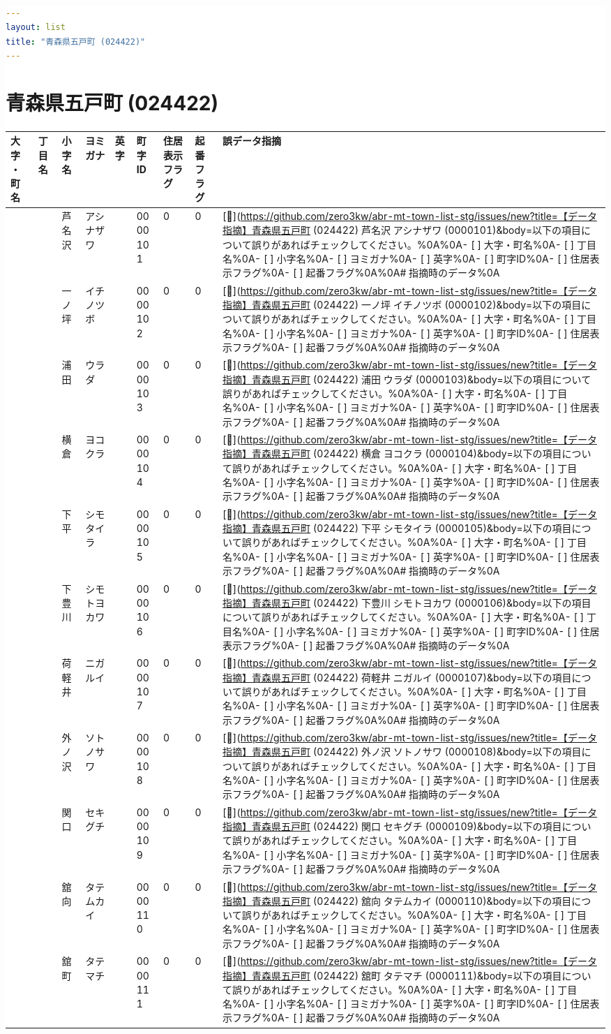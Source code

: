 ```yaml
---
layout: list
title: "青森県五戸町 (024422)"
---
```


# 青森県五戸町 (024422)

| 大字・町名 | 丁目名 | 小字名 | ヨミガナ | 英字 | 町字ID | 住居表示フラグ | 起番フラグ | 誤データ指摘 |
|:---|:---|:---|:---|:---|:---|:---|:---|:---|
|  |  | 芦名沢 |   アシナザワ |  | 0000101 | 0 | 0 | [📝](https://github.com/zero3kw/abr-mt-town-list-stg/issues/new?title=【データ指摘】青森県五戸町 (024422)   芦名沢   アシナザワ  (0000101)&body=以下の項目について誤りがあればチェックしてください。%0A%0A- [ ] 大字・町名%0A- [ ] 丁目名%0A- [ ] 小字名%0A- [ ] ヨミガナ%0A- [ ] 英字%0A- [ ] 町字ID%0A- [ ] 住居表示フラグ%0A- [ ] 起番フラグ%0A%0A# 指摘時のデータ%0A| 大字・町名 | 丁目名 | 小字名 | ヨミガナ | 英字 | 町字ID | 住居表示フラグ | 起番フラグ |%0A|  |  | 芦名沢 |   アシナザワ |  | 0000101 | 0 | 0 |%0A%0A# 具体的な内容%0A具体的な内容を記入してください。%0A%0A&labels=データ指摘,青森県五戸町芦名沢) |
|  |  | 一ノ坪 |   イチノツボ |  | 0000102 | 0 | 0 | [📝](https://github.com/zero3kw/abr-mt-town-list-stg/issues/new?title=【データ指摘】青森県五戸町 (024422)   一ノ坪   イチノツボ  (0000102)&body=以下の項目について誤りがあればチェックしてください。%0A%0A- [ ] 大字・町名%0A- [ ] 丁目名%0A- [ ] 小字名%0A- [ ] ヨミガナ%0A- [ ] 英字%0A- [ ] 町字ID%0A- [ ] 住居表示フラグ%0A- [ ] 起番フラグ%0A%0A# 指摘時のデータ%0A| 大字・町名 | 丁目名 | 小字名 | ヨミガナ | 英字 | 町字ID | 住居表示フラグ | 起番フラグ |%0A|  |  | 一ノ坪 |   イチノツボ |  | 0000102 | 0 | 0 |%0A%0A# 具体的な内容%0A具体的な内容を記入してください。%0A%0A&labels=データ指摘,青森県五戸町一ノ坪) |
|  |  | 浦田 |   ウラダ |  | 0000103 | 0 | 0 | [📝](https://github.com/zero3kw/abr-mt-town-list-stg/issues/new?title=【データ指摘】青森県五戸町 (024422)   浦田   ウラダ  (0000103)&body=以下の項目について誤りがあればチェックしてください。%0A%0A- [ ] 大字・町名%0A- [ ] 丁目名%0A- [ ] 小字名%0A- [ ] ヨミガナ%0A- [ ] 英字%0A- [ ] 町字ID%0A- [ ] 住居表示フラグ%0A- [ ] 起番フラグ%0A%0A# 指摘時のデータ%0A| 大字・町名 | 丁目名 | 小字名 | ヨミガナ | 英字 | 町字ID | 住居表示フラグ | 起番フラグ |%0A|  |  | 浦田 |   ウラダ |  | 0000103 | 0 | 0 |%0A%0A# 具体的な内容%0A具体的な内容を記入してください。%0A%0A&labels=データ指摘,青森県五戸町浦田) |
|  |  | 横倉 |   ヨコクラ |  | 0000104 | 0 | 0 | [📝](https://github.com/zero3kw/abr-mt-town-list-stg/issues/new?title=【データ指摘】青森県五戸町 (024422)   横倉   ヨコクラ  (0000104)&body=以下の項目について誤りがあればチェックしてください。%0A%0A- [ ] 大字・町名%0A- [ ] 丁目名%0A- [ ] 小字名%0A- [ ] ヨミガナ%0A- [ ] 英字%0A- [ ] 町字ID%0A- [ ] 住居表示フラグ%0A- [ ] 起番フラグ%0A%0A# 指摘時のデータ%0A| 大字・町名 | 丁目名 | 小字名 | ヨミガナ | 英字 | 町字ID | 住居表示フラグ | 起番フラグ |%0A|  |  | 横倉 |   ヨコクラ |  | 0000104 | 0 | 0 |%0A%0A# 具体的な内容%0A具体的な内容を記入してください。%0A%0A&labels=データ指摘,青森県五戸町横倉) |
|  |  | 下平 |   シモタイラ |  | 0000105 | 0 | 0 | [📝](https://github.com/zero3kw/abr-mt-town-list-stg/issues/new?title=【データ指摘】青森県五戸町 (024422)   下平   シモタイラ  (0000105)&body=以下の項目について誤りがあればチェックしてください。%0A%0A- [ ] 大字・町名%0A- [ ] 丁目名%0A- [ ] 小字名%0A- [ ] ヨミガナ%0A- [ ] 英字%0A- [ ] 町字ID%0A- [ ] 住居表示フラグ%0A- [ ] 起番フラグ%0A%0A# 指摘時のデータ%0A| 大字・町名 | 丁目名 | 小字名 | ヨミガナ | 英字 | 町字ID | 住居表示フラグ | 起番フラグ |%0A|  |  | 下平 |   シモタイラ |  | 0000105 | 0 | 0 |%0A%0A# 具体的な内容%0A具体的な内容を記入してください。%0A%0A&labels=データ指摘,青森県五戸町下平) |
|  |  | 下豊川 |   シモトヨカワ |  | 0000106 | 0 | 0 | [📝](https://github.com/zero3kw/abr-mt-town-list-stg/issues/new?title=【データ指摘】青森県五戸町 (024422)   下豊川   シモトヨカワ  (0000106)&body=以下の項目について誤りがあればチェックしてください。%0A%0A- [ ] 大字・町名%0A- [ ] 丁目名%0A- [ ] 小字名%0A- [ ] ヨミガナ%0A- [ ] 英字%0A- [ ] 町字ID%0A- [ ] 住居表示フラグ%0A- [ ] 起番フラグ%0A%0A# 指摘時のデータ%0A| 大字・町名 | 丁目名 | 小字名 | ヨミガナ | 英字 | 町字ID | 住居表示フラグ | 起番フラグ |%0A|  |  | 下豊川 |   シモトヨカワ |  | 0000106 | 0 | 0 |%0A%0A# 具体的な内容%0A具体的な内容を記入してください。%0A%0A&labels=データ指摘,青森県五戸町下豊川) |
|  |  | 荷軽井 |   ニガルイ |  | 0000107 | 0 | 0 | [📝](https://github.com/zero3kw/abr-mt-town-list-stg/issues/new?title=【データ指摘】青森県五戸町 (024422)   荷軽井   ニガルイ  (0000107)&body=以下の項目について誤りがあればチェックしてください。%0A%0A- [ ] 大字・町名%0A- [ ] 丁目名%0A- [ ] 小字名%0A- [ ] ヨミガナ%0A- [ ] 英字%0A- [ ] 町字ID%0A- [ ] 住居表示フラグ%0A- [ ] 起番フラグ%0A%0A# 指摘時のデータ%0A| 大字・町名 | 丁目名 | 小字名 | ヨミガナ | 英字 | 町字ID | 住居表示フラグ | 起番フラグ |%0A|  |  | 荷軽井 |   ニガルイ |  | 0000107 | 0 | 0 |%0A%0A# 具体的な内容%0A具体的な内容を記入してください。%0A%0A&labels=データ指摘,青森県五戸町荷軽井) |
|  |  | 外ノ沢 |   ソトノサワ |  | 0000108 | 0 | 0 | [📝](https://github.com/zero3kw/abr-mt-town-list-stg/issues/new?title=【データ指摘】青森県五戸町 (024422)   外ノ沢   ソトノサワ  (0000108)&body=以下の項目について誤りがあればチェックしてください。%0A%0A- [ ] 大字・町名%0A- [ ] 丁目名%0A- [ ] 小字名%0A- [ ] ヨミガナ%0A- [ ] 英字%0A- [ ] 町字ID%0A- [ ] 住居表示フラグ%0A- [ ] 起番フラグ%0A%0A# 指摘時のデータ%0A| 大字・町名 | 丁目名 | 小字名 | ヨミガナ | 英字 | 町字ID | 住居表示フラグ | 起番フラグ |%0A|  |  | 外ノ沢 |   ソトノサワ |  | 0000108 | 0 | 0 |%0A%0A# 具体的な内容%0A具体的な内容を記入してください。%0A%0A&labels=データ指摘,青森県五戸町外ノ沢) |
|  |  | 関口 |   セキグチ |  | 0000109 | 0 | 0 | [📝](https://github.com/zero3kw/abr-mt-town-list-stg/issues/new?title=【データ指摘】青森県五戸町 (024422)   関口   セキグチ  (0000109)&body=以下の項目について誤りがあればチェックしてください。%0A%0A- [ ] 大字・町名%0A- [ ] 丁目名%0A- [ ] 小字名%0A- [ ] ヨミガナ%0A- [ ] 英字%0A- [ ] 町字ID%0A- [ ] 住居表示フラグ%0A- [ ] 起番フラグ%0A%0A# 指摘時のデータ%0A| 大字・町名 | 丁目名 | 小字名 | ヨミガナ | 英字 | 町字ID | 住居表示フラグ | 起番フラグ |%0A|  |  | 関口 |   セキグチ |  | 0000109 | 0 | 0 |%0A%0A# 具体的な内容%0A具体的な内容を記入してください。%0A%0A&labels=データ指摘,青森県五戸町関口) |
|  |  | 舘向 |   タテムカイ |  | 0000110 | 0 | 0 | [📝](https://github.com/zero3kw/abr-mt-town-list-stg/issues/new?title=【データ指摘】青森県五戸町 (024422)   舘向   タテムカイ  (0000110)&body=以下の項目について誤りがあればチェックしてください。%0A%0A- [ ] 大字・町名%0A- [ ] 丁目名%0A- [ ] 小字名%0A- [ ] ヨミガナ%0A- [ ] 英字%0A- [ ] 町字ID%0A- [ ] 住居表示フラグ%0A- [ ] 起番フラグ%0A%0A# 指摘時のデータ%0A| 大字・町名 | 丁目名 | 小字名 | ヨミガナ | 英字 | 町字ID | 住居表示フラグ | 起番フラグ |%0A|  |  | 舘向 |   タテムカイ |  | 0000110 | 0 | 0 |%0A%0A# 具体的な内容%0A具体的な内容を記入してください。%0A%0A&labels=データ指摘,青森県五戸町舘向) |
|  |  | 舘町 |   タテマチ |  | 0000111 | 0 | 0 | [📝](https://github.com/zero3kw/abr-mt-town-list-stg/issues/new?title=【データ指摘】青森県五戸町 (024422)   舘町   タテマチ  (0000111)&body=以下の項目について誤りがあればチェックしてください。%0A%0A- [ ] 大字・町名%0A- [ ] 丁目名%0A- [ ] 小字名%0A- [ ] ヨミガナ%0A- [ ] 英字%0A- [ ] 町字ID%0A- [ ] 住居表示フラグ%0A- [ ] 起番フラグ%0A%0A# 指摘時のデータ%0A| 大字・町名 | 丁目名 | 小字名 | ヨミガナ | 英字 | 町字ID | 住居表示フラグ | 起番フラグ |%0A|  |  | 舘町 |   タテマチ |  | 0000111 | 0 | 0 |%0A%0A# 具体的な内容%0A具体的な内容を記入してください。%0A%0A&labels=データ指摘,青森県五戸町舘町) |